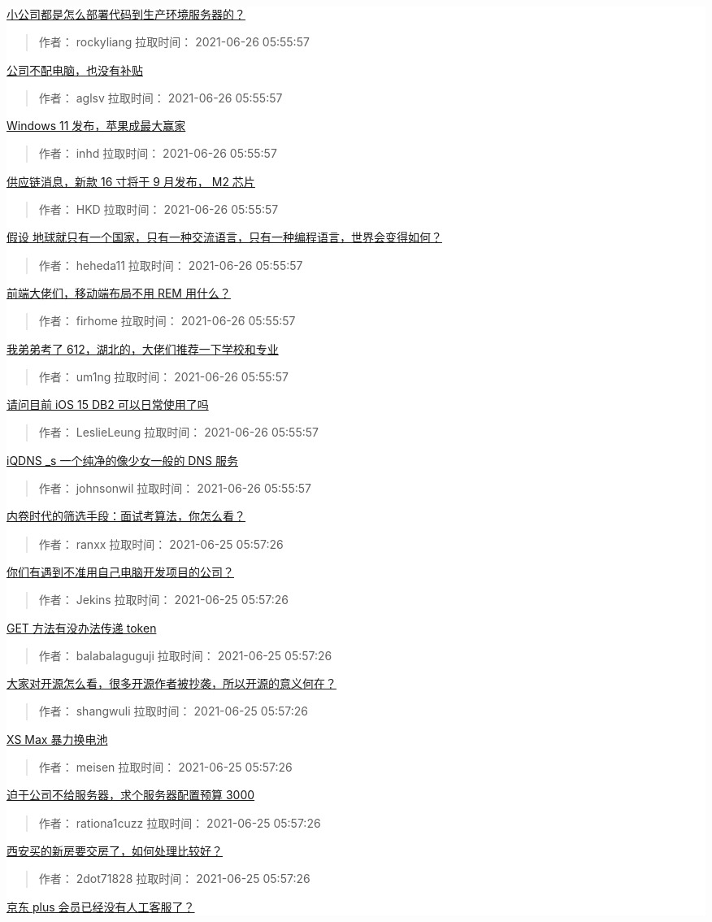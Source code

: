  [小公司都是怎么部署代码到生产环境服务器的？](https://www.v2ex.com/t/785777)

> 作者： rockyliang  拉取时间： 2021-06-26 05:55:57

 [公司不配电脑，也没有补贴](https://www.v2ex.com/t/785769)

> 作者： aglsv  拉取时间： 2021-06-26 05:55:57

 [Windows 11 发布，苹果成最大赢家](https://www.v2ex.com/t/785758)

> 作者： inhd  拉取时间： 2021-06-26 05:55:57

 [供应链消息，新款 16 寸将于 9 月发布， M2 芯片](https://www.v2ex.com/t/785749)

> 作者： HKD  拉取时间： 2021-06-26 05:55:57

 [假设 地球就只有一个国家，只有一种交流语言，只有一种编程语言，世界会变得如何？](https://www.v2ex.com/t/785709)

> 作者： heheda11  拉取时间： 2021-06-26 05:55:57

 [前端大佬们，移动端布局不用 REM 用什么？](https://www.v2ex.com/t/785701)

> 作者： firhome  拉取时间： 2021-06-26 05:55:57

 [我弟弟考了 612，湖北的，大佬们推荐一下学校和专业](https://www.v2ex.com/t/785696)

> 作者： um1ng  拉取时间： 2021-06-26 05:55:57

 [请问目前 iOS 15 DB2 可以日常使用了吗](https://www.v2ex.com/t/785687)

> 作者： LeslieLeung  拉取时间： 2021-06-26 05:55:57

 [iQDNS _s 一个纯净的像少女一般的 DNS 服务](https://www.v2ex.com/t/785666)

> 作者： johnsonwil  拉取时间： 2021-06-26 05:55:57

 [内卷时代的筛选手段：面试考算法，你怎么看？](https://www.v2ex.com/t/785603)

> 作者： ranxx  拉取时间： 2021-06-25 05:57:26

 [你们有遇到不准用自己电脑开发项目的公司？](https://www.v2ex.com/t/785587)

> 作者： Jekins  拉取时间： 2021-06-25 05:57:26

 [GET 方法有没办法传递 token](https://www.v2ex.com/t/785554)

> 作者： balabalaguguji  拉取时间： 2021-06-25 05:57:26

 [大家对开源怎么看，很多开源作者被抄袭，所以开源的意义何在？](https://www.v2ex.com/t/785522)

> 作者： shangwuli  拉取时间： 2021-06-25 05:57:26

 [XS Max 暴力换电池](https://www.v2ex.com/t/785517)

> 作者： meisen  拉取时间： 2021-06-25 05:57:26

 [迫于公司不给服务器，求个服务器配置预算 3000](https://www.v2ex.com/t/785493)

> 作者： rationa1cuzz  拉取时间： 2021-06-25 05:57:26

 [西安买的新房要交房了，如何处理比较好？](https://www.v2ex.com/t/785492)

> 作者： 2dot71828  拉取时间： 2021-06-25 05:57:26

 [京东 plus 会员已经没有人工客服了？](https://www.v2ex.com/t/785483)
